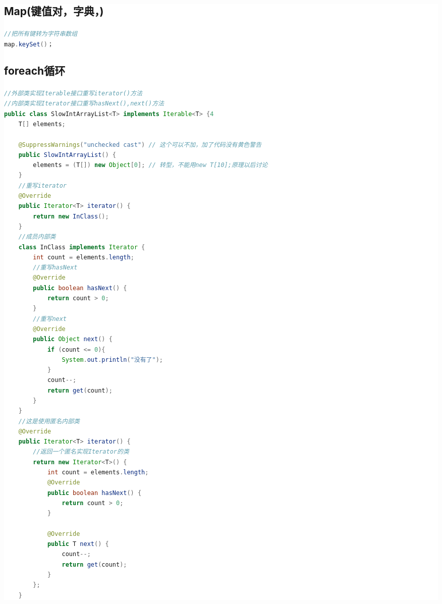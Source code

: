 ## Map(键值对，字典，)

```java
//把所有键转为字符串数组
map.keySet()；
```







## foreach循环

```java
//外部类实现Iterable接口重写iterator()方法
//内部类实现Iterator接口重写hasNext(),next()方法
public class SlowIntArrayList<T> implements Iterable<T> {4
    T[] elements;

    @SuppressWarnings("unchecked cast") // 这个可以不加，加了代码没有黄色警告
    public SlowIntArrayList() {
        elements = (T[]) new Object[0]; // 转型，不能用new T[10];原理以后讨论
    }
    //重写iterator
	@Override
    public Iterator<T> iterator() {
        return new InClass();
    }
	//成员内部类
    class InClass implements Iterator {
        int count = elements.length;
        //重写hasNext
        @Override
        public boolean hasNext() {
            return count > 0;
        }
 		//重写next
        @Override
        public Object next() {
            if (count <= 0){
                System.out.println("没有了");
            }
            count--;
            return get(count);
        }
    }
    //这是使用匿名内部类
    @Override
    public Iterator<T> iterator() {
        //返回一个匿名实现Iterator的类
        return new Iterator<T>() {
            int count = elements.length;
            @Override
            public boolean hasNext() {
                return count > 0;
            }

            @Override
            public T next() {
                count--;
                return get(count);
            }
        };
    }
```